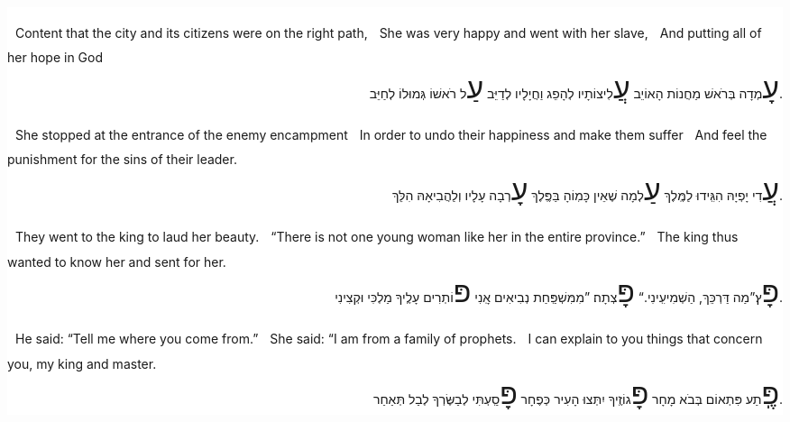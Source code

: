 <td style="vertical-align:top;" width="53%"><div class="english">
<span style="font-size: xx-large;">&nbsp;</span>Content that the city and its citizens were on the right path,
<span style="font-size: xx-large;">&nbsp;</span>She was very happy and went with her slave,
<span style="font-size: xx-large;">&nbsp;</span>And putting all of her hope in God 
</div></td></tr>


<tr><td style="vertical-align:top;" width="46%">
<div class="liturgy" style="text-align: right;"><span lang="he">
<span style="font-size: xx-large;">עָ</span>מְדָה בְּרֹאשׁ מַחֲנוֹת הָאוֹיֵב
<span style="font-size: xx-large;">עֲ</span>לִיצוֹתָיו לְהָפֵג וַחֲיָלָיו לְדַיֵּב
<span style="font-size: xx-large;">עַ</span>ל רֹאשׁוֹ גְּמוּלוֹ לְחַיֵּב.
</span></div></td>

<td style="vertical-align:top;" width="53%"><div class="english">
<span style="font-size: xx-large;">&nbsp;</span>She stopped at the entrance of the enemy encampment 
<span style="font-size: xx-large;">&nbsp;</span>In order to undo their happiness and make them suffer
<span style="font-size: xx-large;">&nbsp;</span>And feel the punishment for the sins of their leader.
</div></td></tr>


<tr><td style="vertical-align:top;" width="46%">
<div class="liturgy" style="text-align: right;"><span lang="he">
<span style="font-size: xx-large;">עֲ</span>דִי יָפְיָהּ הִגִּֽידוּ לַמֶּֽלֶךְ
<span style="font-size: xx-large;">עַ</span>לְמָה שֶׁאֵין כָּמֽוֹהָ בַּפֶּֽלֶךְ
<span style="font-size: xx-large;">עָ</span>רְבָה עָלָיו וְלַהֲבִיאָהּ הִלֵּךְ.
</span></div></td>

<td style="vertical-align:top;" width="53%"><div class="english">
<span style="font-size: xx-large;">&nbsp;</span>They went to the king to laud her beauty.
<span style="font-size: xx-large;">&nbsp;</span>“There is not one young woman like her in the entire province.” 
<span style="font-size: xx-large;">&nbsp;</span>The king thus wanted to know her and sent for her.
</div></td></tr>


<tr><td style="vertical-align:top;" width="46%">
<div class="liturgy" style="text-align: right;"><span lang="he">
<span style="font-size: xx-large;">פָּ</span>ץ׃”מַה דַּרְכֵּךְ, הַשְׁמִיעִֽינִי.“
<span style="font-size: xx-large;">פָּ</span>צְתָה׃ ”מִמִּשְׁפַּֽחַת נְבִיאִים אָֽנִי
<span style="font-size: xx-large;">פּ</span>וֹתְרִים עָלֶֽיךָ מַלְכִּי וּקְצִינִי.
</span></div></td>

<td style="vertical-align:top;" width="53%"><div class="english">
<span style="font-size: xx-large;">&nbsp;</span>He said: “Tell me where you come from.”
<span style="font-size: xx-large;">&nbsp;</span>She said: “I am from a family of prophets.
<span style="font-size: xx-large;">&nbsp;</span>I can explain to you things that concern you, my king and master.
</div></td></tr>


<tr><td style="vertical-align:top;" width="46%">
<div class="liturgy" style="text-align: right;"><span lang="he">
<span style="font-size: xx-large;">פֶּֽ</span>תַע פִּתְאוֹם בְּבֹא מָחָר
<span style="font-size: xx-large;">פָּ</span>גוֹזֶֽיךָ יִתְּצוּ הָעִיר כְּפֶחָר
<span style="font-size: xx-large;">פָּ</span>סַֽעְתִּי לְבַשֶּׂרְךָ לְבַל תְּאַחַר.
</span></div></td>
